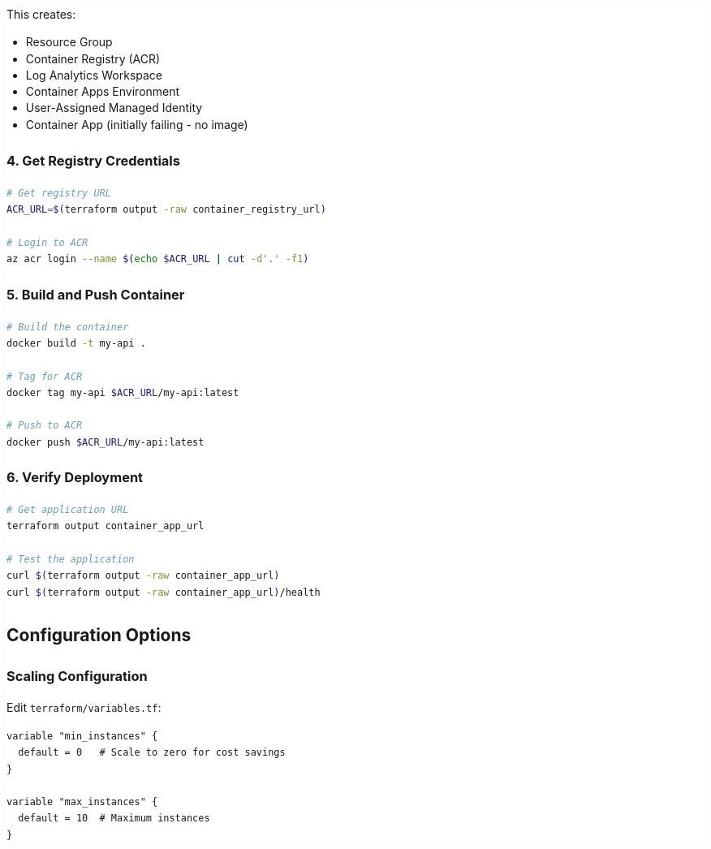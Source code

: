 This creates:
- Resource Group
- Container Registry (ACR)
- Log Analytics Workspace
- Container Apps Environment
- User-Assigned Managed Identity
- Container App (initially failing - no image)

### 4. Get Registry Credentials
```bash
# Get registry URL
ACR_URL=$(terraform output -raw container_registry_url)

# Login to ACR
az acr login --name $(echo $ACR_URL | cut -d'.' -f1)
```

### 5. Build and Push Container
```bash
# Build the container
docker build -t my-api .

# Tag for ACR
docker tag my-api $ACR_URL/my-api:latest

# Push to ACR
docker push $ACR_URL/my-api:latest
```

### 6. Verify Deployment
```bash
# Get application URL
terraform output container_app_url

# Test the application
curl $(terraform output -raw container_app_url)
curl $(terraform output -raw container_app_url)/health
```

## Configuration Options

### Scaling Configuration
Edit `terraform/variables.tf`:
```hcl
variable "min_instances" {
  default = 0   # Scale to zero for cost savings
}

variable "max_instances" {
  default = 10  # Maximum instances
}
```
